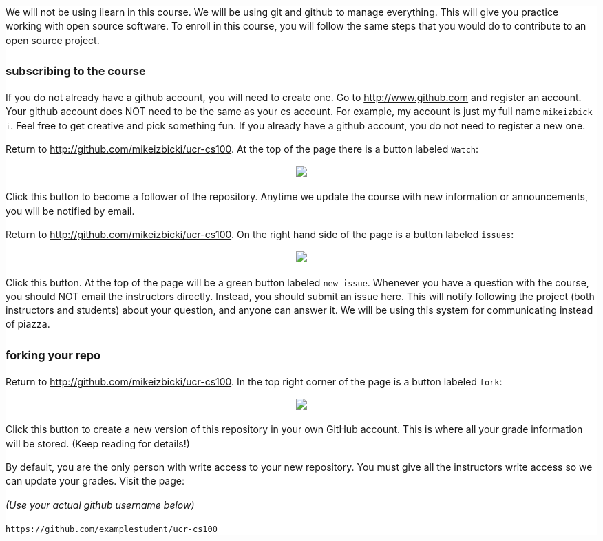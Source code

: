 We will not be using ilearn in this course.  We will be using git and github to manage everything.  This will give you practice working with open source software.  To enroll in this course, you will follow the same steps that you would do to contribute to an open source project.

### subscribing to the course

If you do not already have a github account, you will need to create one.  Go to http://www.github.com and register an account.  Your github account does NOT need to be the same as your cs account.  For example, my account is just my full name `mikeizbicki`.  Feel free to get creative and pick something fun.  If you already have a github account, you do not need to register a new one.

Return to http://github.com/mikeizbicki/ucr-cs100. At the top of the page there is a button labeled `Watch`:

<p align="center">
  <img src="https://github.com/thekevinlemon2/ucr-cs100/blob/master/assignments/lab/lab1-git/images/watch.png?raw=true"/>
</p>

Click this button to become a follower of the repository. Anytime we update the course with new information or announcements, you will be notified by email.

Return to http://github.com/mikeizbicki/ucr-cs100.  On the right hand side of the page is a button labeled `issues`:

<p align="center">
  <img src="https://github.com/thekevinlemon2/ucr-cs100/blob/master/assignments/lab/lab1-git/images/issues.png?raw=true"/>
</p>

Click this button.  At the top of the page will be a green button labeled `new issue`.  Whenever you have a question with the course, you should NOT email the instructors directly.  Instead, you should submit an issue here.  This will notify following the project (both instructors and students) about your question, and anyone can answer it.  We will be using this system for communicating instead of piazza.

### forking your repo

Return to http://github.com/mikeizbicki/ucr-cs100.  In the top right corner of the page is a button labeled `fork`:

<p align="center">
  <img src="https://github.com/thekevinlemon2/ucr-cs100/blob/master/assignments/lab/lab1-git/images/fork.png?raw=true"/>
</p>

Click this button to create a new version of this repository in your own GitHub account.  This is where all your grade information will be stored.  (Keep reading for details!)

By default, you are the only person with write access to your new repository.  You must give all the instructors write access so we can update your grades.  Visit the page:

*(Use your actual github username below)*

```
https://github.com/examplestudent/ucr-cs100
```

